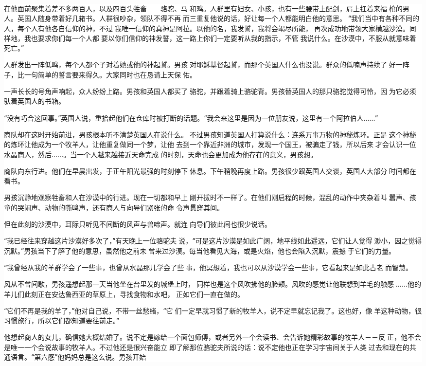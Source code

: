 在他面前聚集着差不多两百人，以及四百头牲畜－－骆驼、马
和鸡。人群里有妇女、小孩，也有一些腰带上配剑，肩上扛着来福
枪的男人。英国人随身带着好几箱书。人群很吵杂，领队不得不再
而三重复他说的话，好让每一个人都能明白他的意思。
“我们当中有各种不同的人，每个人有他各自信仰的神，不过
我唯一信仰的真神是阿拉。以他的名，我发誓，我将会竭尽所能，
再次成功地带领大家横越沙漠。同样地，我也要求你们每一个人都
要以你们信仰的神发誓，这一路上你们一定要听从我的指示，不管
我说什么。在沙漠中，不服从就意味着死亡。”

人群发出一阵低鸣，每个人都个子对着她或他的神起誓。男孩
对耶稣基督起誓，而那个英国人什么也没说。群众的低喃声持续了
好一阵子，比一句简单的誓言要来得久。大家同时也在恳请上天保
佑。

一声长长的号角声响起，众人纷纷上路。男孩和英国人都买了
骆驼，并跟着骑上骆驼背。男孩替英国人的那只骆驼觉得可怜，因
为它必须驮着英国人的书箱。

“没有巧合这回事。”英国人说，重拾起他们在仓库时被打断的话题。“我会来这里是因为一位朋友说，这里有一个阿拉伯人……”

商队却在这时开始前进，男孩根本听不清楚英国人在说什么。
不过男孩知道英国人打算说什么：连系万事万物的神秘炼环。正是
这个神秘的炼环让他成为一个牧羊人，让他重复做同一个梦，让他
去到一个靠近非洲的城市，发现一个国王，被骗走了钱，所以后来
才会认识一位水晶商人，然后……。当一个人越来越接近天命完成
的时刻，天命也会更加成为他存在的意义，男孩想。

商队向东行进。他们在早晨出发，于正午阳光最强的时刻停下
休息。下午稍晚再度上路。男孩很少跟英国人交谈，英国人大部分
时间都在看书。

男孩沉静地观察牲畜和人在沙漠中的行进。现在一切都和早上
刚开拔时不一样了。在他们刚启程的时候，混乱的动作中夹杂着叫
嚣声、孩童的哭闹声、动物的嘶鸣声，还有商人与向导们紧张的命
令声贯穿其间。

但在此刻的沙漠中，耳际只听见不间断的风声与兽啼声。就连
向导们彼此间也很少说话。

“我已经往来穿越这片沙漠好多次了，”有天晚上一位骆驼夫
说，“可是这片沙漠是如此广阔，地平线如此遥远，它们让人觉得
渺小，因之觉得沉默。”男孩当下了解了他的意思，虽然他之前未
曾来过沙漠。每当他看见大海，或是火焰，他也会陷入沉默，震撼
于它们的力量。

“我曾经从我的羊群学会了一些事，也曾从水晶那儿学会了些
事，他冥想着，我也可以从沙漠学会一些事，它看起来是如此古老
而智慧。

风从不曾间歇，男孩遥想起那一天当他坐在台里发的城堡上时，
同样也是这个风吹拂他的脸颊。风吹的感觉让他联想到羊毛的触感
……他的羊儿们此刻正在安达鲁西亚的草原上，寻找食物和水吧，
正如它们一直在做的。

“它们不再是我的羊了，”他对自己说，不带一丝愁绪，“它
们一定早就习惯了新的牧羊人，说不定早就忘记我了。这也好，像
羊这种动物，很习惯旅行，所以它们都知道要往前走。”

他想起商人的女儿，确信她大概结婚了。说不定是嫁给一个面包师傅，或者另外一个会读书、会告诉她精彩故事的牧羊人－－反
正，他不会是唯一一个会说故事的牧羊人。不过他还是很兴奋能立
即了解那位骆驼夫所说的话：说不定他也正在学习宇宙间关于人类
过去和现在的共通语言。“第六感”他妈妈总是这么说。男孩开始
